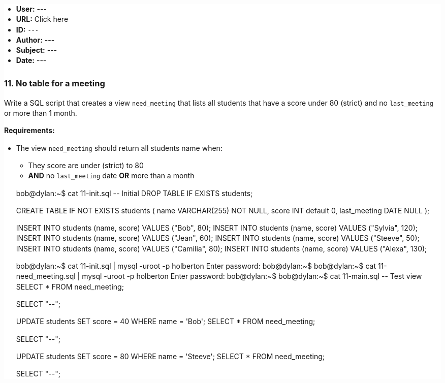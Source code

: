*   **User:** \---
*   **URL:** Click here
*   **ID:** `---`
*   **Author:** \---
*   **Subject:** _\---_
*   **Date:** \---

### 11\. No table for a meeting

Write a SQL script that creates a view `need_meeting` that lists all students that have a score under 80 (strict) and no `last_meeting` or more than 1 month.

**Requirements:**

*   The view `need_meeting` should return all students name when:
    *   They score are under (strict) to 80
    *   **AND** no `last_meeting` date **OR** more than a month

    bob@dylan:~$ cat 11-init.sql
    -- Initial
    DROP TABLE IF EXISTS students;
    
    CREATE TABLE IF NOT EXISTS students (
        name VARCHAR(255) NOT NULL,
        score INT default 0,
        last_meeting DATE NULL 
    );
    
    INSERT INTO students (name, score) VALUES ("Bob", 80);
    INSERT INTO students (name, score) VALUES ("Sylvia", 120);
    INSERT INTO students (name, score) VALUES ("Jean", 60);
    INSERT INTO students (name, score) VALUES ("Steeve", 50);
    INSERT INTO students (name, score) VALUES ("Camilia", 80);
    INSERT INTO students (name, score) VALUES ("Alexa", 130);
    
    bob@dylan:~$ cat 11-init.sql | mysql -uroot -p holberton
    Enter password: 
    bob@dylan:~$ 
    bob@dylan:~$ cat 11-need_meeting.sql | mysql -uroot -p holberton
    Enter password: 
    bob@dylan:~$ 
    bob@dylan:~$ cat 11-main.sql
    -- Test view
    SELECT * FROM need_meeting;
    
    SELECT "--";
    
    UPDATE students SET score = 40 WHERE name = 'Bob';
    SELECT * FROM need_meeting;
    
    SELECT "--";
    
    UPDATE students SET score = 80 WHERE name = 'Steeve';
    SELECT * FROM need_meeting;
    
    SELECT "--";
    